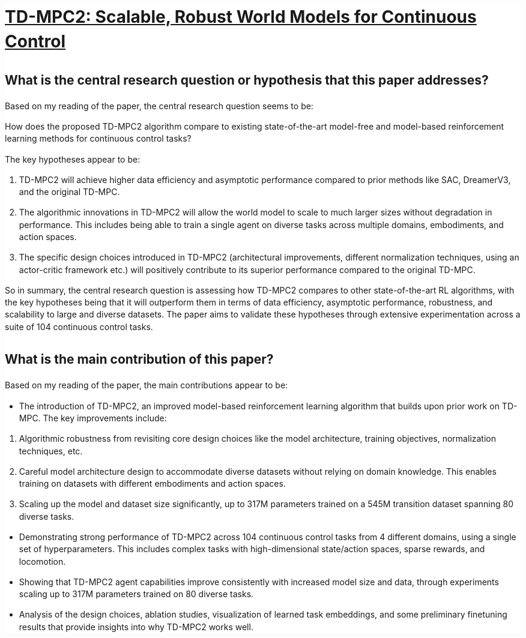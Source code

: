 # [TD-MPC2: Scalable, Robust World Models for Continuous Control](https://arxiv.org/abs/2310.16828)

## What is the central research question or hypothesis that this paper addresses?

 Based on my reading of the paper, the central research question seems to be: 

How does the proposed TD-MPC2 algorithm compare to existing state-of-the-art model-free and model-based reinforcement learning methods for continuous control tasks?

The key hypotheses appear to be:

1) TD-MPC2 will achieve higher data efficiency and asymptotic performance compared to prior methods like SAC, DreamerV3, and the original TD-MPC. 

2) The algorithmic innovations in TD-MPC2 will allow the world model to scale to much larger sizes without degradation in performance. This includes being able to train a single agent on diverse tasks across multiple domains, embodiments, and action spaces.

3) The specific design choices introduced in TD-MPC2 (architectural improvements, different normalization techniques, using an actor-critic framework etc.) will positively contribute to its superior performance compared to the original TD-MPC.

So in summary, the central research question is assessing how TD-MPC2 compares to other state-of-the-art RL algorithms, with the key hypotheses being that it will outperform them in terms of data efficiency, asymptotic performance, robustness, and scalability to large and diverse datasets. The paper aims to validate these hypotheses through extensive experimentation across a suite of 104 continuous control tasks.


## What is the main contribution of this paper?

 Based on my reading of the paper, the main contributions appear to be:

- The introduction of TD-MPC2, an improved model-based reinforcement learning algorithm that builds upon prior work on TD-MPC. The key improvements include:

1) Algorithmic robustness from revisiting core design choices like the model architecture, training objectives, normalization techniques, etc.

2) Careful model architecture design to accommodate diverse datasets without relying on domain knowledge. This enables training on datasets with different embodiments and action spaces.

3) Scaling up the model and dataset size significantly, up to 317M parameters trained on a 545M transition dataset spanning 80 diverse tasks. 

- Demonstrating strong performance of TD-MPC2 across 104 continuous control tasks from 4 different domains, using a single set of hyperparameters. This includes complex tasks with high-dimensional state/action spaces, sparse rewards, and locomotion. 

- Showing that TD-MPC2 agent capabilities improve consistently with increased model size and data, through experiments scaling up to 317M parameters trained on 80 diverse tasks.

- Analysis of the design choices, ablation studies, visualization of learned task embeddings, and some preliminary finetuning results that provide insights into why TD-MPC2 works well.
